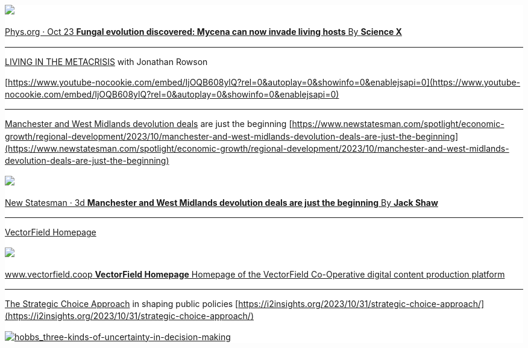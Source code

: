 [![](https://substackcdn.com/image/fetch/w_1456,c_limit,f_auto,q_auto:good,fl_progressive:steep/https%3A%2F%2Fsubstack-post-media.s3.amazonaws.com%2Fpublic%2Fimages%2Fd27206ec-c7e1-468b-a5e7-8f5519419c6f_1920x1281.jpeg)](https://substackcdn.com/image/fetch/f_auto,q_auto:good,fl_progressive:steep/https%3A%2F%2Fsubstack-post-media.s3.amazonaws.com%2Fpublic%2Fimages%2Fd27206ec-c7e1-468b-a5e7-8f5519419c6f_1920x1281.jpeg)

[Phys.org · Oct 23 **Fungal evolution discovered: Mycena can now invade living hosts** By  **Science X**](https://phys.org/news/2023-10-fungal-evolution-mycena-invade-hosts.html)

* * *

[LIVING IN THE METACRISIS](https://mastodon.social/@antlerboy/111334258199427994) with Jonathan Rowson 

[https://www.youtube-nocookie.com/embed/IjOQB608ylQ?rel=0&autoplay=0&showinfo=0&enablejsapi=0](https://www.youtube-nocookie.com/embed/IjOQB608ylQ?rel=0&autoplay=0&showinfo=0&enablejsapi=0)

* * *

[Manchester and West Midlands devolution deals](https://mastodon.social/@antlerboy/111331427096864153) are just the beginning [https://www.newstatesman.com/spotlight/economic-growth/regional-development/2023/10/manchester-and-west-midlands-devolution-deals-are-just-the-beginning](https://www.newstatesman.com/spotlight/economic-growth/regional-development/2023/10/manchester-and-west-midlands-devolution-deals-are-just-the-beginning)

[![](https://substackcdn.com/image/fetch/w_1456,c_limit,f_auto,q_auto:good,fl_progressive:steep/https%3A%2F%2Fsubstack-post-media.s3.amazonaws.com%2Fpublic%2Fimages%2Fcf0dec29-301b-4e95-9eab-62275f666fc5_800x418.png)](https://substackcdn.com/image/fetch/f_auto,q_auto:good,fl_progressive:steep/https%3A%2F%2Fsubstack-post-media.s3.amazonaws.com%2Fpublic%2Fimages%2Fcf0dec29-301b-4e95-9eab-62275f666fc5_800x418.png)

[New Statesman · 3d **Manchester and West Midlands devolution deals are just the beginning** By  **Jack Shaw**](https://www.newstatesman.com/spotlight/economic-growth/regional-development/2023/10/manchester-and-west-midlands-devolution-deals-are-just-the-beginning)

* * *

[VectorField Homepage ](https://mastodon.social/@antlerboy/111331018056811946)

[![](https://substackcdn.com/image/fetch/w_1456,c_limit,f_auto,q_auto:good,fl_progressive:steep/https%3A%2F%2Fsubstack-post-media.s3.amazonaws.com%2Fpublic%2Fimages%2F0d3fbb11-7ded-4201-95ce-4c9345a22839_1200x630.jpeg)](https://substackcdn.com/image/fetch/f_auto,q_auto:good,fl_progressive:steep/https%3A%2F%2Fsubstack-post-media.s3.amazonaws.com%2Fpublic%2Fimages%2F0d3fbb11-7ded-4201-95ce-4c9345a22839_1200x630.jpeg)

[www.vectorfield.coop  **VectorField Homepage** Homepage of the VectorField Co-Operative digital content production platform](https://www.vectorfield.coop/)

* * *

[The Strategic Choice Approach](https://mastodon.social/@antlerboy/111329567087489724) in shaping public policies [https://i2insights.org/2023/10/31/strategic-choice-approach/](https://i2insights.org/2023/10/31/strategic-choice-approach/)

[![hobbs_three-kinds-of-uncertainty-in-decision-making](https://substackcdn.com/image/fetch/w_1456,c_limit,f_auto,q_auto:good,fl_progressive:steep/https%3A%2F%2Fsubstack-post-media.s3.amazonaws.com%2Fpublic%2Fimages%2Fa9408186-40a2-4890-b67f-f9b937cee091_800x639.jpeg "hobbs\_three-kinds-of-uncertainty-in-decision-making")](https://substackcdn.com/image/fetch/f_auto,q_auto:good,fl_progressive:steep/https%3A%2F%2Fsubstack-post-media.s3.amazonaws.com%2Fpublic%2Fimages%2Fa9408186-40a2-4890-b67f-f9b937cee091_800x639.jpeg)
